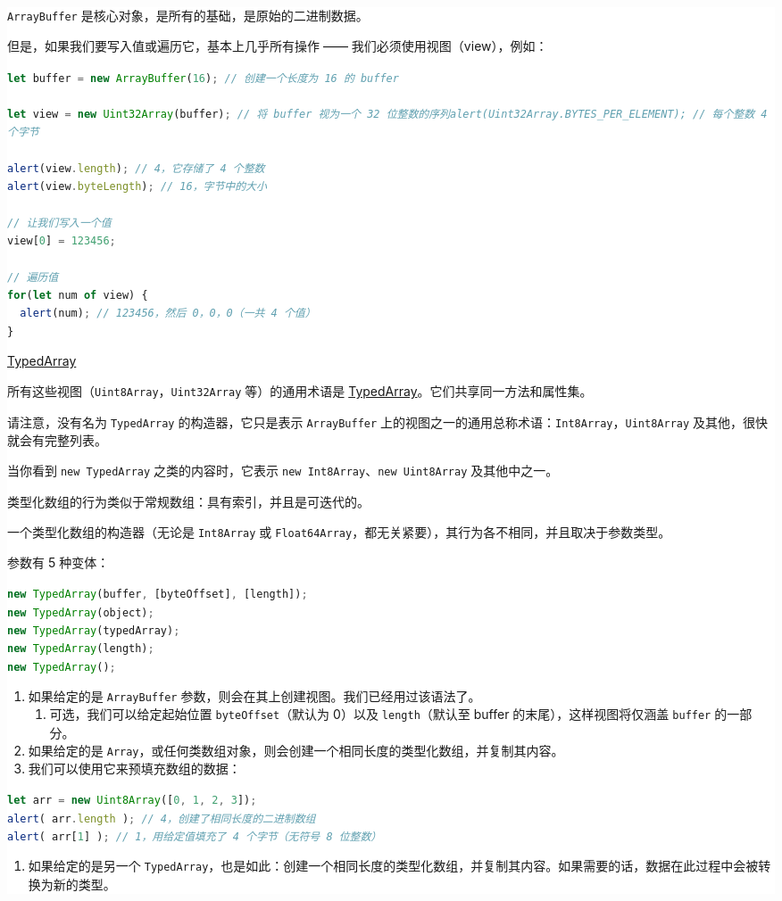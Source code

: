 `ArrayBuffer` 是核心对象，是所有的基础，是原始的二进制数据。

但是，如果我们要写入值或遍历它，基本上几乎所有操作 —— 我们必须使用视图（view），例如：

```JavaScript
let buffer = new ArrayBuffer(16); // 创建一个长度为 16 的 buffer

let view = new Uint32Array(buffer); // 将 buffer 视为一个 32 位整数的序列alert(Uint32Array.BYTES_PER_ELEMENT); // 每个整数 4 个字节

alert(view.length); // 4，它存储了 4 个整数
alert(view.byteLength); // 16，字节中的大小

// 让我们写入一个值
view[0] = 123456;

// 遍历值
for(let num of view) {
  alert(num); // 123456，然后 0，0，0（一共 4 个值）
}
```

[TypedArray](https://zh.javascript.info/arraybuffer-binary-arrays#typedarray)

所有这些视图（`Uint8Array`，`Uint32Array` 等）的通用术语是 [TypedArray](https://tc39.github.io/ecma262/#sec-typedarray-objects)。它们共享同一方法和属性集。

请注意，没有名为 `TypedArray` 的构造器，它只是表示 `ArrayBuffer` 上的视图之一的通用总称术语：`Int8Array`，`Uint8Array` 及其他，很快就会有完整列表。

当你看到 `new TypedArray` 之类的内容时，它表示 `new Int8Array`、`new Uint8Array` 及其他中之一。

类型化数组的行为类似于常规数组：具有索引，并且是可迭代的。

一个类型化数组的构造器（无论是 `Int8Array` 或 `Float64Array`，都无关紧要），其行为各不相同，并且取决于参数类型。

参数有 5 种变体：

```JavaScript
new TypedArray(buffer, [byteOffset], [length]);
new TypedArray(object);
new TypedArray(typedArray);
new TypedArray(length);
new TypedArray();
```

1. 如果给定的是 `ArrayBuffer` 参数，则会在其上创建视图。我们已经用过该语法了。
   1. 可选，我们可以给定起始位置 `byteOffset`（默认为 0）以及 `length`（默认至 buffer 的末尾），这样视图将仅涵盖 `buffer` 的一部分。
2. 如果给定的是 `Array`，或任何类数组对象，则会创建一个相同长度的类型化数组，并复制其内容。
3. 我们可以使用它来预填充数组的数据：

```JavaScript
let arr = new Uint8Array([0, 1, 2, 3]);
alert( arr.length ); // 4，创建了相同长度的二进制数组
alert( arr[1] ); // 1，用给定值填充了 4 个字节（无符号 8 位整数）
```

1. 如果给定的是另一个 `TypedArray`，也是如此：创建一个相同长度的类型化数组，并复制其内容。如果需要的话，数据在此过程中会被转换为新的类型。
